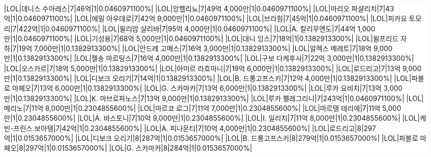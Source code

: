 |LOL|데니스 수아레스|7|46억|1|0.0460971100%|
|LOL|앙헬리뇨|7|49억 4,000만|1|0.0460971100%|
|LOL|마리오 파샬리치|7|43억|1|0.0460971100%|
|LOL|에밀 아우데로|7|42억 9,000만|1|0.0460971100%|
|LOL|브라힘|7|45억|1|0.0460971100%|
|LOL|피카요 토모리|7|422억|1|0.0460971100%|
|LOL|윌리암 살리바|7|95억 4,000만|1|0.0460971100%|
|LOL|A. 칼리무엔도|7|44억 1,000만|1|0.0460971100%|
|LOL|기성용|7|68억 5,000만|1|0.0460971100%|
|LOL|대니 잉스|7|18억|1|0.1382913300%|
|LOL|윌프리드 자하|7|19억 7,000만|1|0.1382913300%|
|LOL|안드레 고메스|7|16억 3,000만|1|0.1382913300%|
|LOL|알렉스 메레트|7|18억 9,000만|1|0.1382913300%|
|LOL|젤송 마르팅스|7|16억 4,000만|1|0.1382913300%|
|LOL|구보 다케후사|7|22억 3,000만|1|0.1382913300%|
|LOL|오스카르|7|18억 5,000만|1|0.1382913300%|
|LOL|아미르 라흐마니|7|19억 6,000만|1|0.1382913300%|
|LOL|로드리고|7|13억 9,000만|1|0.1382913300%|
|LOL|디보크 오리기|7|14억|1|0.1382913300%|
|LOL|B. 드롱고프스키|7|12억 4,000만|1|0.1382913300%|
|LOL|파블로 마페오|7|13억 6,000만|1|0.1382913300%|
|LOL|G. 스카마카|7|13억 6,000만|1|0.1382913300%|
|LOL|루카 요비치|7|13억 3,000만|1|0.1382913300%|
|LOL|K. 마브로파노스|7|13억 9,000만|1|0.1382913300%|
|LOL|루카 펠레그리니|7|243억|1|0.0460971100%|
|LOL|메리노|7|11억 8,000만|1|0.2304855600%|
|LOL|마르코 로그|7|11억 7,000만|1|0.2304855600%|
|LOL|마르탱 테리에|7|11억 5,000만|1|0.2304855600%|
|LOL|A. 바스토니|7|10억 9,000만|1|0.2304855600%|
|LOL|I. 일리치|7|11억 8,000만|1|0.2304855600%|
|LOL|케빈-프린스 보아텡|7|42억|1|0.2304855600%|
|LOL|A. 피나몬티|7|10억 4,000만|1|0.2304855600%|
|LOL|로드리고|8|297억|1|0.0153657000%|
|LOL|디보크 오리기|8|287억|1|0.0153657000%|
|LOL|B. 드롱고프스키|8|279억|1|0.0153657000%|
|LOL|파블로 마페오|8|297억|1|0.0153657000%|
|LOL|G. 스카마카|8|284억|1|0.0153657000%|